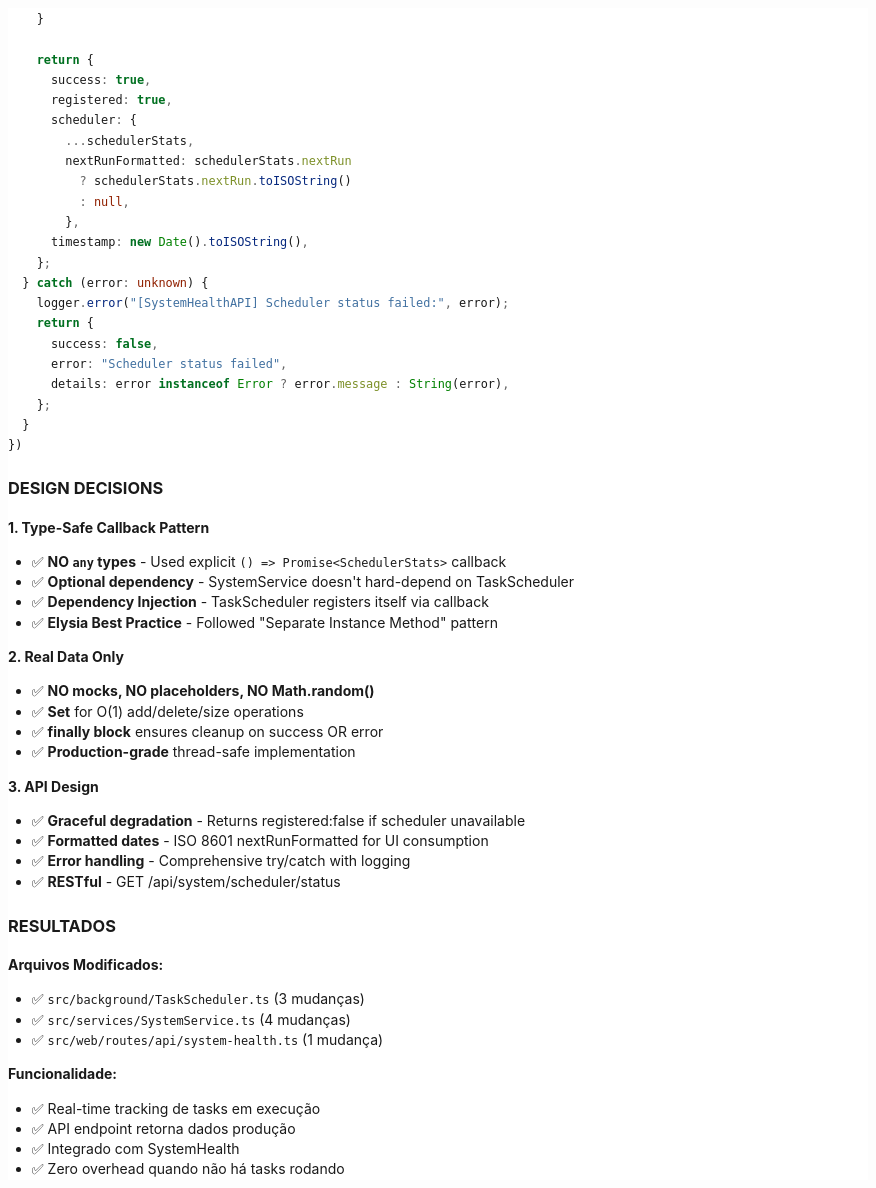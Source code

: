 ```typescript
    }

    return {
      success: true,
      registered: true,
      scheduler: {
        ...schedulerStats,
        nextRunFormatted: schedulerStats.nextRun
          ? schedulerStats.nextRun.toISOString()
          : null,
        },
      timestamp: new Date().toISOString(),
    };
  } catch (error: unknown) {
    logger.error("[SystemHealthAPI] Scheduler status failed:", error);
    return {
      success: false,
      error: "Scheduler status failed",
      details: error instanceof Error ? error.message : String(error),
    };
  }
})
```

### **DESIGN DECISIONS**

**1. Type-Safe Callback Pattern**
- ✅ **NO `any` types** - Used explicit `() => Promise<SchedulerStats>` callback
- ✅ **Optional dependency** - SystemService doesn't hard-depend on TaskScheduler
- ✅ **Dependency Injection** - TaskScheduler registers itself via callback
- ✅ **Elysia Best Practice** - Followed "Separate Instance Method" pattern

**2. Real Data Only**
- ✅ **NO mocks, NO placeholders, NO Math.random()**
- ✅ **Set<string>** for O(1) add/delete/size operations
- ✅ **finally block** ensures cleanup on success OR error
- ✅ **Production-grade** thread-safe implementation

**3. API Design**
- ✅ **Graceful degradation** - Returns registered:false if scheduler unavailable
- ✅ **Formatted dates** - ISO 8601 nextRunFormatted for UI consumption
- ✅ **Error handling** - Comprehensive try/catch with logging
- ✅ **RESTful** - GET /api/system/scheduler/status

### **RESULTADOS**

**Arquivos Modificados:**
- ✅ `src/background/TaskScheduler.ts` (3 mudanças)
- ✅ `src/services/SystemService.ts` (4 mudanças)
- ✅ `src/web/routes/api/system-health.ts` (1 mudança)

**Funcionalidade:**
- ✅ Real-time tracking de tasks em execução
- ✅ API endpoint retorna dados produção
- ✅ Integrado com SystemHealth
- ✅ Zero overhead quando não há tasks rodando
